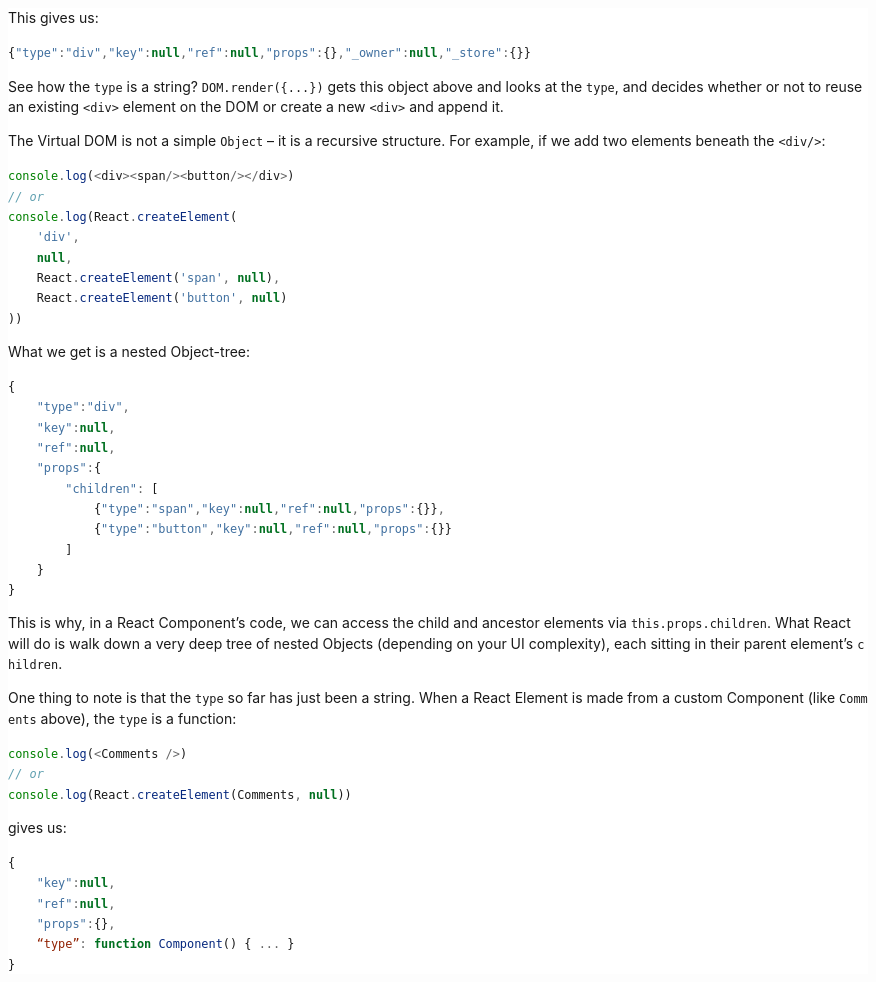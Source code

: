 This gives us:

```js
{"type":"div","key":null,"ref":null,"props":{},"_owner":null,"_store":{}}
```

See how the `type` is a string? `DOM.render({...})` gets this object above and looks at the `type`, and decides whether or not to reuse an existing `<div>` element on the DOM or create a new `<div>` and append it.

The Virtual DOM is not a simple `Object` – it is a recursive structure. For example, if we add two elements beneath the `<div/>`:

```js
console.log(<div><span/><button/></div>)
// or
console.log(React.createElement(
    'div',
    null,
    React.createElement('span', null),
    React.createElement('button', null)
))
```

What we get is a nested Object-tree:

```js
{
    "type":"div",
    "key":null,
    "ref":null,
    "props":{
        "children": [
            {"type":"span","key":null,"ref":null,"props":{}},
            {"type":"button","key":null,"ref":null,"props":{}}
        ]
    }
}
```

This is why, in a React Component’s code, we can access the child and ancestor elements via `this.props.children`. What React will do is walk down a very deep tree of nested Objects (depending on your UI complexity), each sitting in their parent element’s `children`.

One thing to note is that the `type` so far has just been a string. When a React Element is made from a custom Component (like `Comments` above), the `type` is a function:

```js
console.log(<Comments />)
// or
console.log(React.createElement(Comments, null))
```

gives us:

```js
{
    "key":null,
    "ref":null,
    "props":{},
    “type”: function Component() { ... }
}
```

